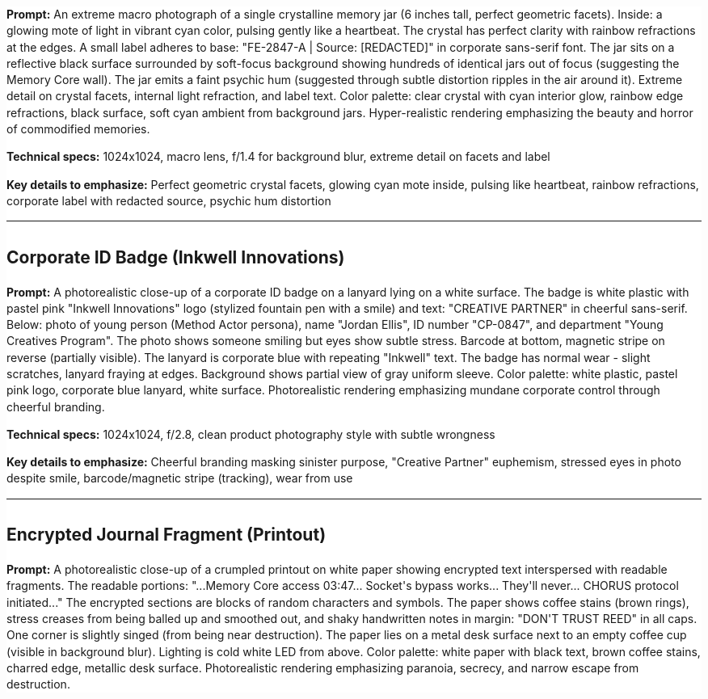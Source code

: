 **Prompt:**
An extreme macro photograph of a single crystalline memory jar (6 inches tall, perfect geometric facets). Inside: a glowing mote of light in vibrant cyan color, pulsing gently like a heartbeat. The crystal has perfect clarity with rainbow refractions at the edges. A small label adheres to base: "FE-2847-A | Source: [REDACTED]" in corporate sans-serif font. The jar sits on a reflective black surface surrounded by soft-focus background showing hundreds of identical jars out of focus (suggesting the Memory Core wall). The jar emits a faint psychic hum (suggested through subtle distortion ripples in the air around it). Extreme detail on crystal facets, internal light refraction, and label text. Color palette: clear crystal with cyan interior glow, rainbow edge refractions, black surface, soft cyan ambient from background jars. Hyper-realistic rendering emphasizing the beauty and horror of commodified memories.

**Technical specs:** 1024x1024, macro lens, f/1.4 for background blur, extreme detail on facets and label

**Key details to emphasize:** Perfect geometric crystal facets, glowing cyan mote inside, pulsing like heartbeat, rainbow refractions, corporate label with redacted source, psychic hum distortion

---

## Corporate ID Badge (Inkwell Innovations)

**Prompt:**
A photorealistic close-up of a corporate ID badge on a lanyard lying on a white surface. The badge is white plastic with pastel pink "Inkwell Innovations" logo (stylized fountain pen with a smile) and text: "CREATIVE PARTNER" in cheerful sans-serif. Below: photo of young person (Method Actor persona), name "Jordan Ellis", ID number "CP-0847", and department "Young Creatives Program". The photo shows someone smiling but eyes show subtle stress. Barcode at bottom, magnetic stripe on reverse (partially visible). The lanyard is corporate blue with repeating "Inkwell" text. The badge has normal wear - slight scratches, lanyard fraying at edges. Background shows partial view of gray uniform sleeve. Color palette: white plastic, pastel pink logo, corporate blue lanyard, white surface. Photorealistic rendering emphasizing mundane corporate control through cheerful branding.

**Technical specs:** 1024x1024, f/2.8, clean product photography style with subtle wrongness

**Key details to emphasize:** Cheerful branding masking sinister purpose, "Creative Partner" euphemism, stressed eyes in photo despite smile, barcode/magnetic stripe (tracking), wear from use

---

## Encrypted Journal Fragment (Printout)

**Prompt:**
A photorealistic close-up of a crumpled printout on white paper showing encrypted text interspersed with readable fragments. The readable portions: "...Memory Core access 03:47... Socket's bypass works... They'll never... CHORUS protocol initiated..." The encrypted sections are blocks of random characters and symbols. The paper shows coffee stains (brown rings), stress creases from being balled up and smoothed out, and shaky handwritten notes in margin: "DON'T TRUST REED" in all caps. One corner is slightly singed (from being near destruction). The paper lies on a metal desk surface next to an empty coffee cup (visible in background blur). Lighting is cold white LED from above. Color palette: white paper with black text, brown coffee stains, charred edge, metallic desk surface. Photorealistic rendering emphasizing paranoia, secrecy, and narrow escape from destruction.

